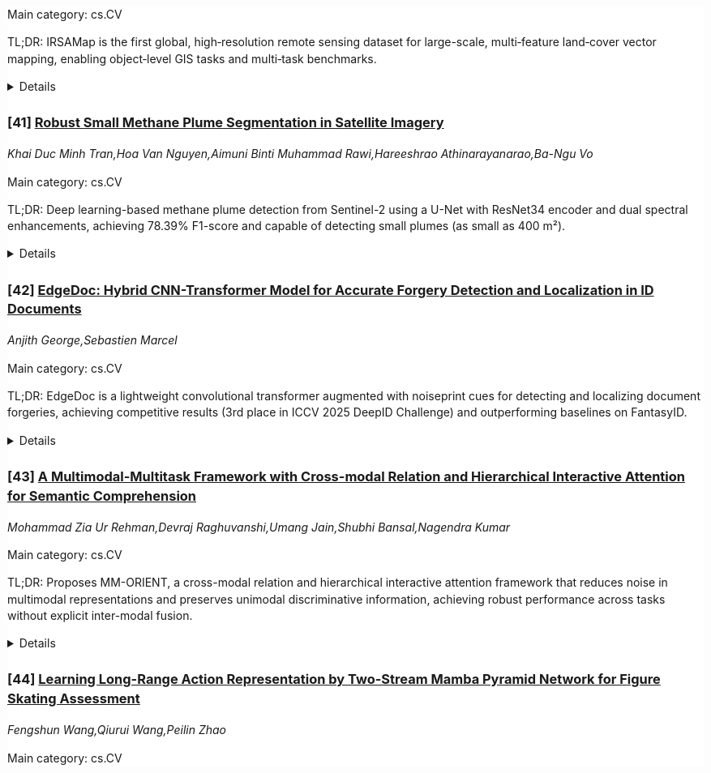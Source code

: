 Main category: cs.CV

TL;DR: IRSAMap is the first global, high‑resolution remote sensing dataset for large-scale, multi‑feature land‑cover vector mapping, enabling object‑level GIS tasks and multi‑task benchmarks.


<details><summary>Details</summary></details>


### [41] [Robust Small Methane Plume Segmentation in Satellite Imagery](https://arxiv.org/abs/2508.16282)
*Khai Duc Minh Tran,Hoa Van Nguyen,Aimuni Binti Muhammad Rawi,Hareeshrao Athinarayanarao,Ba-Ngu Vo*

Main category: cs.CV

TL;DR: Deep learning-based methane plume detection from Sentinel-2 using a U-Net with ResNet34 encoder and dual spectral enhancements, achieving 78.39% F1-score and capable of detecting small plumes (as small as 400 m²).


<details><summary>Details</summary></details>


### [42] [EdgeDoc: Hybrid CNN-Transformer Model for Accurate Forgery Detection and Localization in ID Documents](https://arxiv.org/abs/2508.16284)
*Anjith George,Sebastien Marcel*

Main category: cs.CV

TL;DR: EdgeDoc is a lightweight convolutional transformer augmented with noiseprint cues for detecting and localizing document forgeries, achieving competitive results (3rd place in ICCV 2025 DeepID Challenge) and outperforming baselines on FantasyID.


<details><summary>Details</summary></details>


### [43] [A Multimodal-Multitask Framework with Cross-modal Relation and Hierarchical Interactive Attention for Semantic Comprehension](https://arxiv.org/abs/2508.16300)
*Mohammad Zia Ur Rehman,Devraj Raghuvanshi,Umang Jain,Shubhi Bansal,Nagendra Kumar*

Main category: cs.CV

TL;DR: Proposes MM-ORIENT, a cross-modal relation and hierarchical interactive attention framework that reduces noise in multimodal representations and preserves unimodal discriminative information, achieving robust performance across tasks without explicit inter-modal fusion.


<details><summary>Details</summary></details>


### [44] [Learning Long-Range Action Representation by Two-Stream Mamba Pyramid Network for Figure Skating Assessment](https://arxiv.org/abs/2508.16291)
*Fengshun Wang,Qiurui Wang,Peilin Zhao*

Main category: cs.CV
